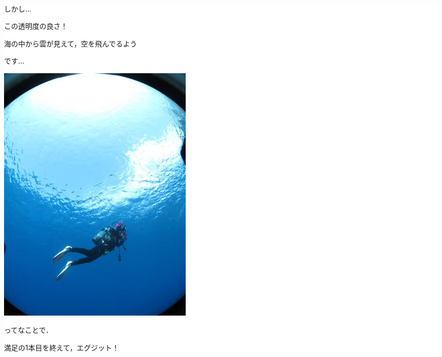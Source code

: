 





しかし…


この透明度の良さ！


海の中から雲が見えて，空を飛んでるよう


です…




![7dba3e674a552ef5a77891cf4845fea7.jpg](images/7dba3e674a552ef5a77891cf4845fea7.jpg)







ってなことで．


満足の1本目を終えて，エグジット！



